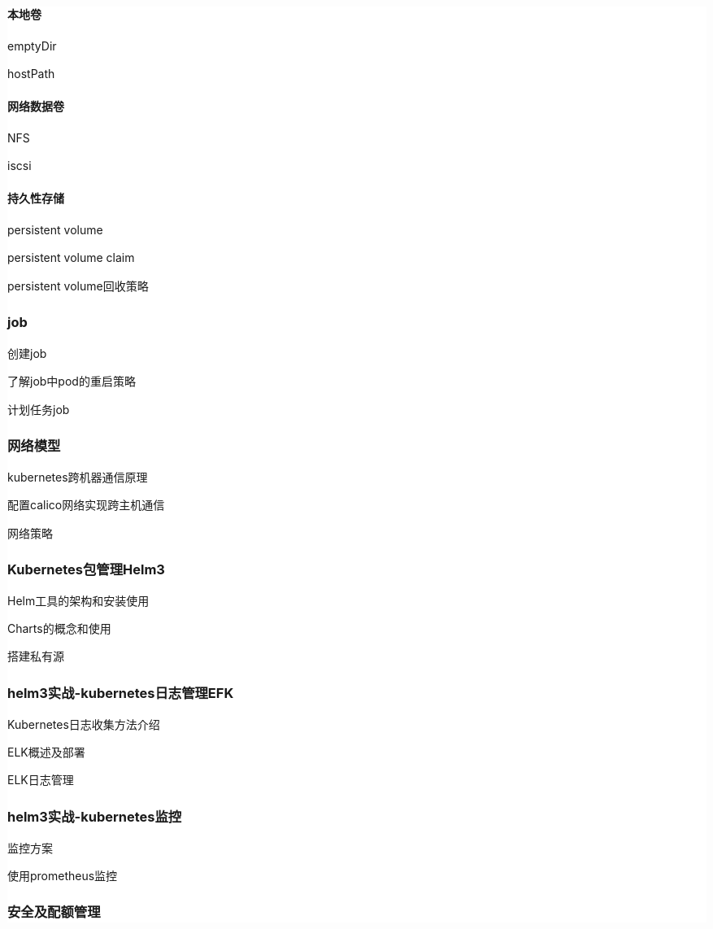 #### 本地卷

emptyDir

hostPath

#### 网络数据卷

NFS

iscsi

#### 持久性存储

persistent volume

persistent volume claim

persistent volume回收策略

### **job**

创建job

了解job中pod的重启策略

计划任务job

### **网络模型**

kubernetes跨机器通信原理

配置calico网络实现跨主机通信

网络策略

### **Kubernetes包管理Helm3**

Helm工具的架构和安装使用

Charts的概念和使用

搭建私有源

### **helm3实战-kubernetes日志管理**EFK

Kubernetes日志收集方法介绍

ELK概述及部署

ELK日志管理

### **helm3实战-kubernetes监控**

监控方案

使用prometheus监控

### **安全及配额管理**
